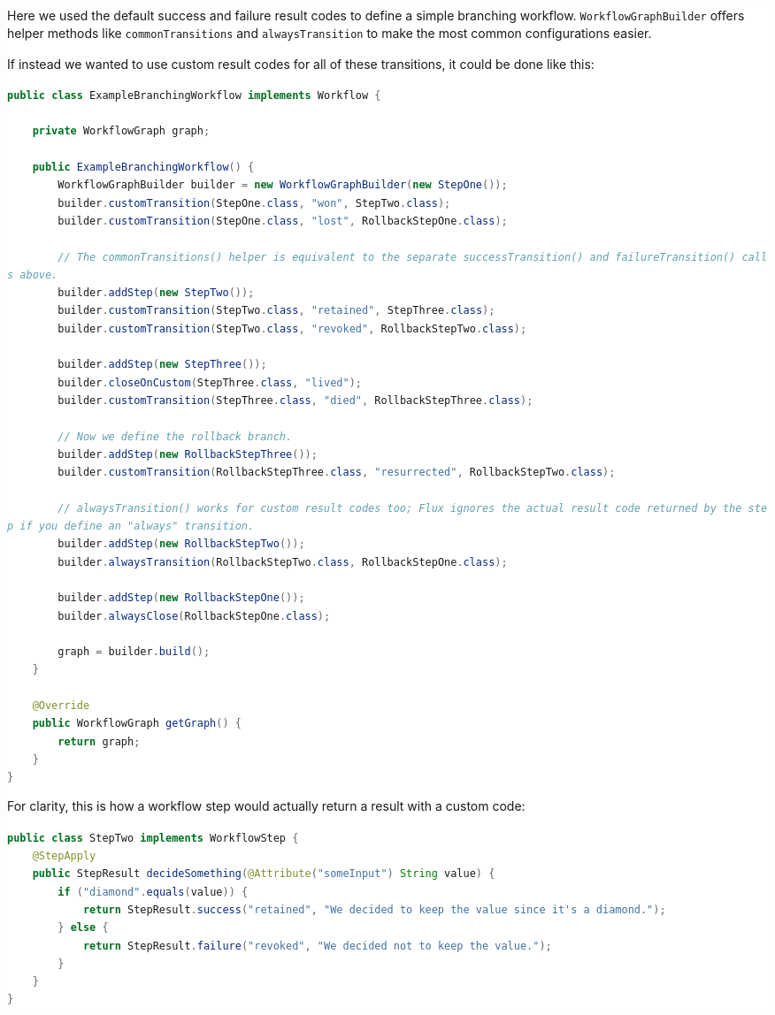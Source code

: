 
Here we used the default success and failure result codes to define a simple branching workflow. `WorkflowGraphBuilder` offers helper methods like `commonTransitions` and `alwaysTransition` to make the most common configurations easier.

If instead we wanted to use custom result codes for all of these transitions, it could be done like this:

```java
public class ExampleBranchingWorkflow implements Workflow {

    private WorkflowGraph graph;

    public ExampleBranchingWorkflow() {
        WorkflowGraphBuilder builder = new WorkflowGraphBuilder(new StepOne());
        builder.customTransition(StepOne.class, "won", StepTwo.class);
        builder.customTransition(StepOne.class, "lost", RollbackStepOne.class);

        // The commonTransitions() helper is equivalent to the separate successTransition() and failureTransition() calls above.
        builder.addStep(new StepTwo());
        builder.customTransition(StepTwo.class, "retained", StepThree.class);
        builder.customTransition(StepTwo.class, "revoked", RollbackStepTwo.class);

        builder.addStep(new StepThree());
        builder.closeOnCustom(StepThree.class, "lived");
        builder.customTransition(StepThree.class, "died", RollbackStepThree.class);

        // Now we define the rollback branch.
        builder.addStep(new RollbackStepThree());
        builder.customTransition(RollbackStepThree.class, "resurrected", RollbackStepTwo.class);

        // alwaysTransition() works for custom result codes too; Flux ignores the actual result code returned by the step if you define an "always" transition.
        builder.addStep(new RollbackStepTwo());
        builder.alwaysTransition(RollbackStepTwo.class, RollbackStepOne.class);

        builder.addStep(new RollbackStepOne());
        builder.alwaysClose(RollbackStepOne.class);

        graph = builder.build();
    }

    @Override
    public WorkflowGraph getGraph() {
        return graph;
    }
}
```

For clarity, this is how a workflow step would actually return a result with a custom code:

```java
public class StepTwo implements WorkflowStep {
    @StepApply
    public StepResult decideSomething(@Attribute("someInput") String value) {
        if ("diamond".equals(value)) {
            return StepResult.success("retained", "We decided to keep the value since it's a diamond.");
        } else {
            return StepResult.failure("revoked", "We decided not to keep the value.");
        }
    }
}
```
